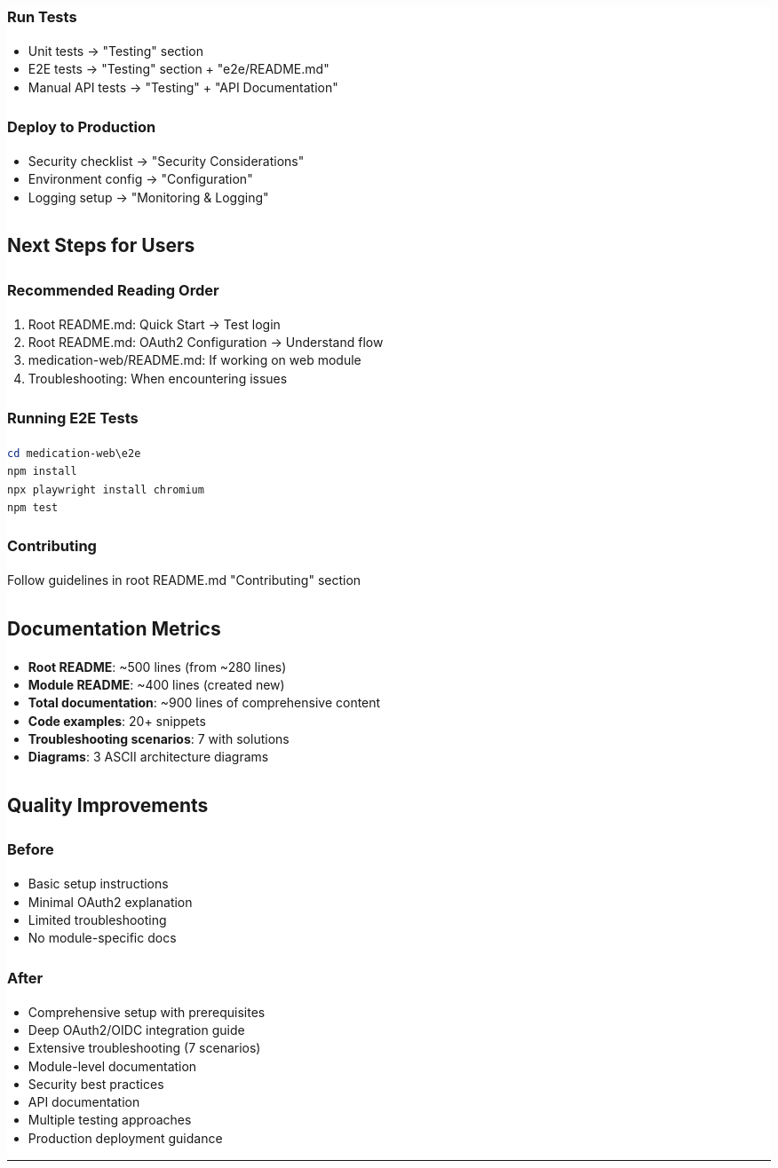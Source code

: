 ### Run Tests
- Unit tests → "Testing" section
- E2E tests → "Testing" section + "e2e/README.md"
- Manual API tests → "Testing" + "API Documentation"

### Deploy to Production
- Security checklist → "Security Considerations"
- Environment config → "Configuration"
- Logging setup → "Monitoring & Logging"

## Next Steps for Users

### Recommended Reading Order
1. Root README.md: Quick Start → Test login
2. Root README.md: OAuth2 Configuration → Understand flow
3. medication-web/README.md: If working on web module
4. Troubleshooting: When encountering issues

### Running E2E Tests
```powershell
cd medication-web\e2e
npm install
npx playwright install chromium
npm test
```

### Contributing
Follow guidelines in root README.md "Contributing" section

## Documentation Metrics

- **Root README**: ~500 lines (from ~280 lines)
- **Module README**: ~400 lines (created new)
- **Total documentation**: ~900 lines of comprehensive content
- **Code examples**: 20+ snippets
- **Troubleshooting scenarios**: 7 with solutions
- **Diagrams**: 3 ASCII architecture diagrams

## Quality Improvements

### Before
- Basic setup instructions
- Minimal OAuth2 explanation
- Limited troubleshooting
- No module-specific docs

### After
- Comprehensive setup with prerequisites
- Deep OAuth2/OIDC integration guide
- Extensive troubleshooting (7 scenarios)
- Module-level documentation
- Security best practices
- API documentation
- Multiple testing approaches
- Production deployment guidance

---